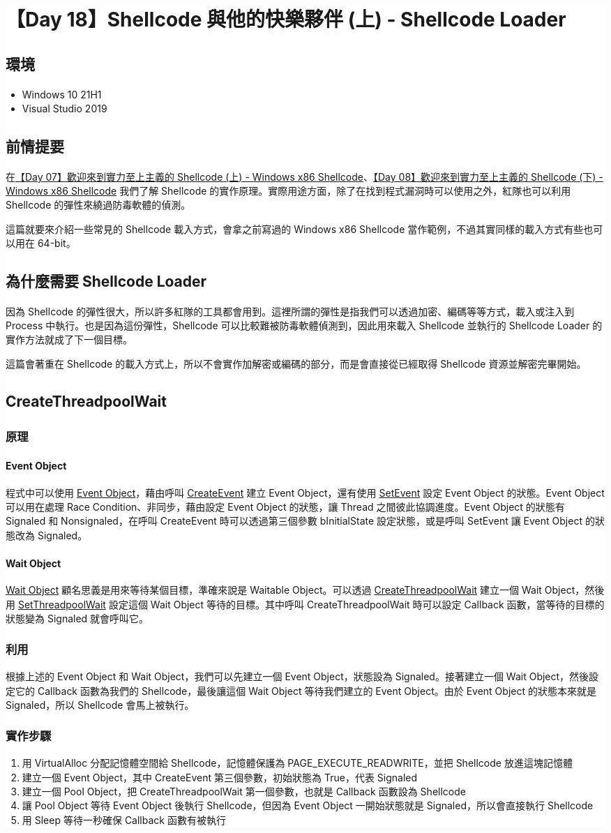 # 【Day 18】Shellcode 與他的快樂夥伴 (上) - Shellcode Loader

## 環境
* Windows 10 21H1
* Visual Studio 2019

## 前情提要
在[【Day 07】歡迎來到實力至上主義的 Shellcode (上) - Windows x86 Shellcode](https://ithelp.ithome.com.tw/articles/10269530)、[【Day 08】歡迎來到實力至上主義的 Shellcode (下) - Windows x86 Shellcode](https://ithelp.ithome.com.tw/articles/10270253) 我們了解 Shellcode 的實作原理。實際用途方面，除了在找到程式漏洞時可以使用之外，紅隊也可以利用 Shellcode 的彈性來繞過防毒軟體的偵測。

這篇就要來介紹一些常見的 Shellcode 載入方式，會拿之前寫過的 Windows x86 Shellcode 當作範例，不過其實同樣的載入方式有些也可以用在 64-bit。

## 為什麼需要 Shellcode Loader
因為 Shellcode 的彈性很大，所以許多紅隊的工具都會用到。這裡所謂的彈性是指我們可以透過加密、編碼等等方式，載入或注入到 Process 中執行。也是因為這份彈性，Shellcode 可以比較難被防毒軟體偵測到，因此用來載入 Shellcode 並執行的 Shellcode Loader 的實作方法就成了下一個目標。

這篇會著重在 Shellcode 的載入方式上，所以不會實作加解密或編碼的部分，而是會直接從已經取得 Shellcode 資源並解密完畢開始。

## CreateThreadpoolWait
### 原理
#### Event Object
程式中可以使用 [Event Object](https://docs.microsoft.com/zh-tw/windows/win32/sync/using-event-objects)，藉由呼叫 [CreateEvent](https://docs.microsoft.com/en-us/windows/win32/api/synchapi/nf-synchapi-createeventa) 建立 Event Object，還有使用 [SetEvent](https://docs.microsoft.com/en-us/windows/win32/api/synchapi/nf-synchapi-setevent) 設定 Event Object 的狀態。Event Object 可以用在處理 Race Condition、非同步，藉由設定 Event Object 的狀態，讓 Thread 之間彼此協調進度。Event Object 的狀態有 Signaled 和 Nonsignaled，在呼叫 CreateEvent 時可以透過第三個參數 bInitialState 設定狀態，或是呼叫 SetEvent 讓 Event Object 的狀態改為 Signaled。

#### Wait Object
[Wait Object](https://docs.microsoft.com/en-us/windows/win32/procthread/thread-pool-api) 顧名思義是用來等待某個目標，準確來說是 Waitable Object。可以透過 [CreateThreadpoolWait](https://docs.microsoft.com/en-us/windows/win32/api/threadpoolapiset/nf-threadpoolapiset-createthreadpoolwait) 建立一個 Wait Object，然後用 [SetThreadpoolWait](https://docs.microsoft.com/en-us/windows/win32/api/threadpoolapiset/nf-threadpoolapiset-setthreadpoolwait) 設定這個 Wait Object 等待的目標。其中呼叫 CreateThreadpoolWait 時可以設定 Callback 函數，當等待的目標的狀態變為 Signaled 就會呼叫它。

### 利用
根據上述的 Event Object 和 Wait Object，我們可以先建立一個 Event Object，狀態設為 Signaled。接著建立一個 Wait Object，然後設定它的 Callback 函數為我們的 Shellcode，最後讓這個 Wait Object 等待我們建立的 Event Object。由於 Event Object 的狀態本來就是 Signaled，所以 Shellcode 會馬上被執行。

### 實作步驟
1. 用 VirtualAlloc 分配記憶體空間給 Shellcode，記憶體保護為 PAGE_EXECUTE_READWRITE，並把 Shellcode 放進這塊記憶體
2. 建立一個 Event Object，其中 CreateEvent 第三個參數，初始狀態為 True，代表 Signaled
3. 建立一個 Pool Object，把 CreateThreadpoolWait 第一個參數，也就是 Callback 函數設為 Shellcode
4. 讓 Pool Object 等待 Event Object 後執行 Shellcode，但因為 Event Object 一開始狀態就是 Signaled，所以會直接執行 Shellcode
5. 用 Sleep 等待一秒確保 Callback 函數有被執行
